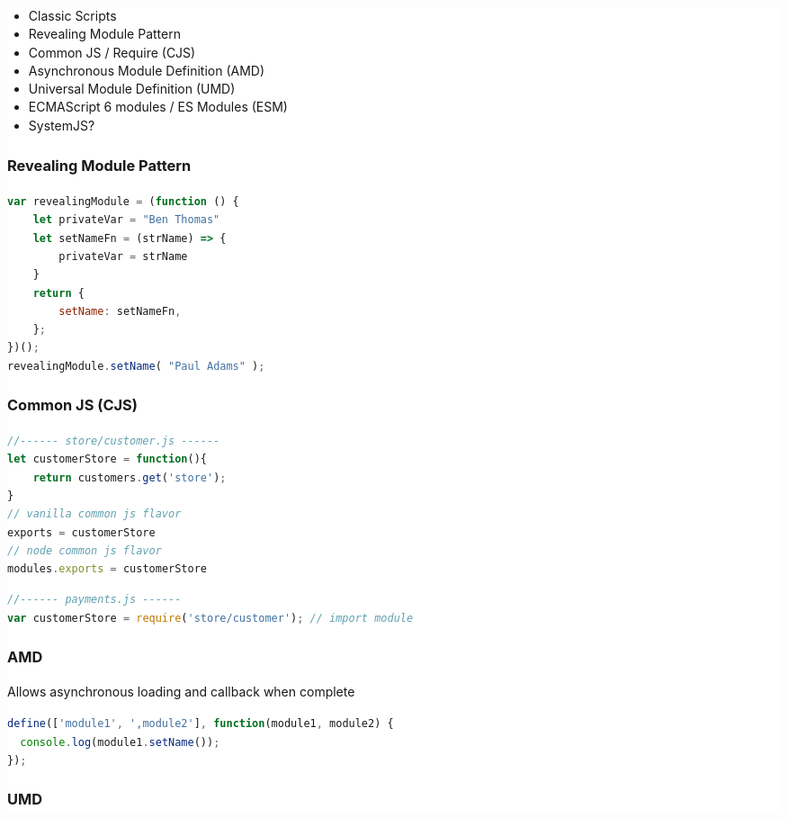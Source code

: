 * Classic Scripts
* Revealing Module Pattern
* Common JS / Require (CJS)
* Asynchronous Module Definition (AMD)
* Universal Module Definition (UMD)
* ECMAScript 6 modules / ES Modules (ESM)
* SystemJS?


### Revealing Module Pattern

```js
var revealingModule = (function () {
    let privateVar = "Ben Thomas"
    let setNameFn = (strName) => {
        privateVar = strName
    }
    return {
        setName: setNameFn,
    };
})();
revealingModule.setName( "Paul Adams" );
```

### Common JS (CJS)


```js
//------ store/customer.js ------
let customerStore = function(){
    return customers.get('store');
}
// vanilla common js flavor
exports = customerStore
// node common js flavor
modules.exports = customerStore
```

```js
//------ payments.js ------
var customerStore = require('store/customer'); // import module
```

### AMD

Allows asynchronous loading and callback when complete

```js
define(['module1', ',module2'], function(module1, module2) {
  console.log(module1.setName());
});
```

### UMD
